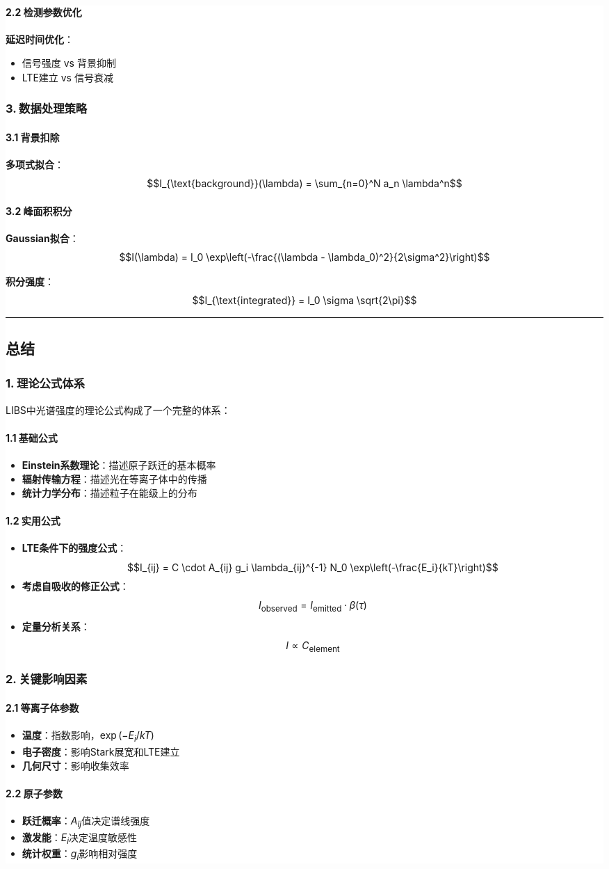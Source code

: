 #### 2.2 检测参数优化

**延迟时间优化**：
- 信号强度 vs 背景抑制
- LTE建立 vs 信号衰减

### 3. 数据处理策略

#### 3.1 背景扣除

**多项式拟合**：
$$I_{\text{background}}(\lambda) = \sum_{n=0}^N a_n \lambda^n$$

#### 3.2 峰面积积分

**Gaussian拟合**：
$$I(\lambda) = I_0 \exp\left(-\frac{(\lambda - \lambda_0)^2}{2\sigma^2}\right)$$

**积分强度**：
$$I_{\text{integrated}} = I_0 \sigma \sqrt{2\pi}$$

---

## 总结

### 1. 理论公式体系

LIBS中光谱强度的理论公式构成了一个完整的体系：

#### 1.1 基础公式
- **Einstein系数理论**：描述原子跃迁的基本概率
- **辐射传输方程**：描述光在等离子体中的传播
- **统计力学分布**：描述粒子在能级上的分布

#### 1.2 实用公式
- **LTE条件下的强度公式**：
  $$I_{ij} = C \cdot A_{ij} g_i \lambda_{ij}^{-1} N_0 \exp\left(-\frac{E_i}{kT}\right)$$
- **考虑自吸收的修正公式**：
  $$I_{\text{observed}} = I_{\text{emitted}} \cdot \beta(\tau)$$
- **定量分析关系**：
  $$I \propto C_{\text{element}}$$

### 2. 关键影响因素

#### 2.1 等离子体参数
- **温度**：指数影响，$\exp(-E_i/kT)$
- **电子密度**：影响Stark展宽和LTE建立
- **几何尺寸**：影响收集效率

#### 2.2 原子参数
- **跃迁概率**：$A_{ij}$值决定谱线强度
- **激发能**：$E_i$决定温度敏感性
- **统计权重**：$g_i$影响相对强度

